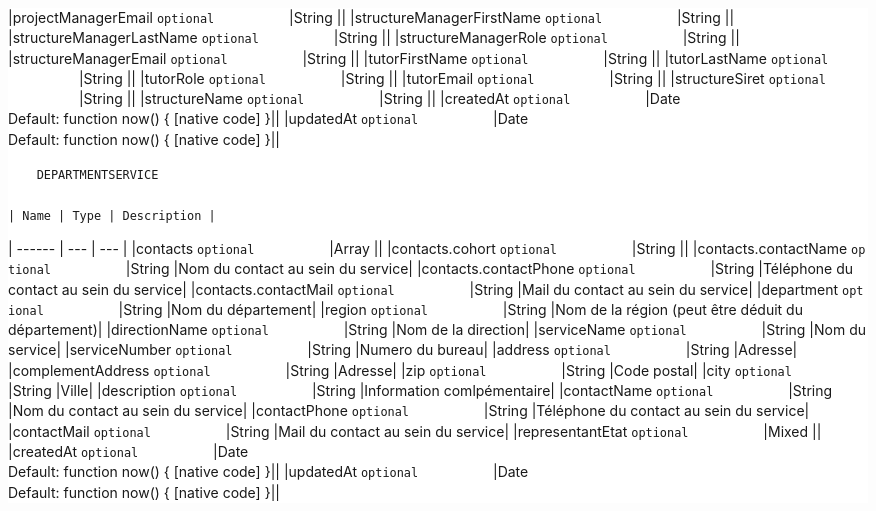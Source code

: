 |projectManagerEmail `optional`  &nbsp;&nbsp;&nbsp;&nbsp;&nbsp;&nbsp;&nbsp;&nbsp;&nbsp;&nbsp;&nbsp;&nbsp;&nbsp;&nbsp;&nbsp;&nbsp;&nbsp; |String ||
|structureManagerFirstName `optional`  &nbsp;&nbsp;&nbsp;&nbsp;&nbsp;&nbsp;&nbsp;&nbsp;&nbsp;&nbsp;&nbsp;&nbsp;&nbsp;&nbsp;&nbsp;&nbsp;&nbsp; |String ||
|structureManagerLastName `optional`  &nbsp;&nbsp;&nbsp;&nbsp;&nbsp;&nbsp;&nbsp;&nbsp;&nbsp;&nbsp;&nbsp;&nbsp;&nbsp;&nbsp;&nbsp;&nbsp;&nbsp; |String ||
|structureManagerRole `optional`  &nbsp;&nbsp;&nbsp;&nbsp;&nbsp;&nbsp;&nbsp;&nbsp;&nbsp;&nbsp;&nbsp;&nbsp;&nbsp;&nbsp;&nbsp;&nbsp;&nbsp; |String ||
|structureManagerEmail `optional`  &nbsp;&nbsp;&nbsp;&nbsp;&nbsp;&nbsp;&nbsp;&nbsp;&nbsp;&nbsp;&nbsp;&nbsp;&nbsp;&nbsp;&nbsp;&nbsp;&nbsp; |String ||
|tutorFirstName `optional`  &nbsp;&nbsp;&nbsp;&nbsp;&nbsp;&nbsp;&nbsp;&nbsp;&nbsp;&nbsp;&nbsp;&nbsp;&nbsp;&nbsp;&nbsp;&nbsp;&nbsp; |String ||
|tutorLastName `optional`  &nbsp;&nbsp;&nbsp;&nbsp;&nbsp;&nbsp;&nbsp;&nbsp;&nbsp;&nbsp;&nbsp;&nbsp;&nbsp;&nbsp;&nbsp;&nbsp;&nbsp; |String ||
|tutorRole `optional`  &nbsp;&nbsp;&nbsp;&nbsp;&nbsp;&nbsp;&nbsp;&nbsp;&nbsp;&nbsp;&nbsp;&nbsp;&nbsp;&nbsp;&nbsp;&nbsp;&nbsp; |String ||
|tutorEmail `optional`  &nbsp;&nbsp;&nbsp;&nbsp;&nbsp;&nbsp;&nbsp;&nbsp;&nbsp;&nbsp;&nbsp;&nbsp;&nbsp;&nbsp;&nbsp;&nbsp;&nbsp; |String ||
|structureSiret `optional`  &nbsp;&nbsp;&nbsp;&nbsp;&nbsp;&nbsp;&nbsp;&nbsp;&nbsp;&nbsp;&nbsp;&nbsp;&nbsp;&nbsp;&nbsp;&nbsp;&nbsp; |String ||
|structureName `optional`  &nbsp;&nbsp;&nbsp;&nbsp;&nbsp;&nbsp;&nbsp;&nbsp;&nbsp;&nbsp;&nbsp;&nbsp;&nbsp;&nbsp;&nbsp;&nbsp;&nbsp; |String ||
|createdAt `optional`  &nbsp;&nbsp;&nbsp;&nbsp;&nbsp;&nbsp;&nbsp;&nbsp;&nbsp;&nbsp;&nbsp;&nbsp;&nbsp;&nbsp;&nbsp;&nbsp;&nbsp; |Date <br/>Default: function now() { [native code] }||
|updatedAt `optional`  &nbsp;&nbsp;&nbsp;&nbsp;&nbsp;&nbsp;&nbsp;&nbsp;&nbsp;&nbsp;&nbsp;&nbsp;&nbsp;&nbsp;&nbsp;&nbsp;&nbsp; |Date <br/>Default: function now() { [native code] }||

        DEPARTMENTSERVICE

    | Name | Type | Description |
| ------ | --- | --- |
|contacts `optional`  &nbsp;&nbsp;&nbsp;&nbsp;&nbsp;&nbsp;&nbsp;&nbsp;&nbsp;&nbsp;&nbsp;&nbsp;&nbsp;&nbsp;&nbsp;&nbsp;&nbsp; |Array ||
|contacts.cohort `optional`  &nbsp;&nbsp;&nbsp;&nbsp;&nbsp;&nbsp;&nbsp;&nbsp;&nbsp;&nbsp;&nbsp;&nbsp;&nbsp;&nbsp;&nbsp;&nbsp;&nbsp; |String ||
|contacts.contactName `optional`  &nbsp;&nbsp;&nbsp;&nbsp;&nbsp;&nbsp;&nbsp;&nbsp;&nbsp;&nbsp;&nbsp;&nbsp;&nbsp;&nbsp;&nbsp;&nbsp;&nbsp; |String |Nom du contact au sein du service|
|contacts.contactPhone `optional`  &nbsp;&nbsp;&nbsp;&nbsp;&nbsp;&nbsp;&nbsp;&nbsp;&nbsp;&nbsp;&nbsp;&nbsp;&nbsp;&nbsp;&nbsp;&nbsp;&nbsp; |String |Téléphone du contact au sein du service|
|contacts.contactMail `optional`  &nbsp;&nbsp;&nbsp;&nbsp;&nbsp;&nbsp;&nbsp;&nbsp;&nbsp;&nbsp;&nbsp;&nbsp;&nbsp;&nbsp;&nbsp;&nbsp;&nbsp; |String |Mail du contact au sein du service|
|department `optional`  &nbsp;&nbsp;&nbsp;&nbsp;&nbsp;&nbsp;&nbsp;&nbsp;&nbsp;&nbsp;&nbsp;&nbsp;&nbsp;&nbsp;&nbsp;&nbsp;&nbsp; |String |Nom du département|
|region `optional`  &nbsp;&nbsp;&nbsp;&nbsp;&nbsp;&nbsp;&nbsp;&nbsp;&nbsp;&nbsp;&nbsp;&nbsp;&nbsp;&nbsp;&nbsp;&nbsp;&nbsp; |String |Nom de la région (peut être déduit du département)|
|directionName `optional`  &nbsp;&nbsp;&nbsp;&nbsp;&nbsp;&nbsp;&nbsp;&nbsp;&nbsp;&nbsp;&nbsp;&nbsp;&nbsp;&nbsp;&nbsp;&nbsp;&nbsp; |String |Nom de la direction|
|serviceName `optional`  &nbsp;&nbsp;&nbsp;&nbsp;&nbsp;&nbsp;&nbsp;&nbsp;&nbsp;&nbsp;&nbsp;&nbsp;&nbsp;&nbsp;&nbsp;&nbsp;&nbsp; |String |Nom du service|
|serviceNumber `optional`  &nbsp;&nbsp;&nbsp;&nbsp;&nbsp;&nbsp;&nbsp;&nbsp;&nbsp;&nbsp;&nbsp;&nbsp;&nbsp;&nbsp;&nbsp;&nbsp;&nbsp; |String |Numero du bureau|
|address `optional`  &nbsp;&nbsp;&nbsp;&nbsp;&nbsp;&nbsp;&nbsp;&nbsp;&nbsp;&nbsp;&nbsp;&nbsp;&nbsp;&nbsp;&nbsp;&nbsp;&nbsp; |String |Adresse|
|complementAddress `optional`  &nbsp;&nbsp;&nbsp;&nbsp;&nbsp;&nbsp;&nbsp;&nbsp;&nbsp;&nbsp;&nbsp;&nbsp;&nbsp;&nbsp;&nbsp;&nbsp;&nbsp; |String |Adresse|
|zip `optional`  &nbsp;&nbsp;&nbsp;&nbsp;&nbsp;&nbsp;&nbsp;&nbsp;&nbsp;&nbsp;&nbsp;&nbsp;&nbsp;&nbsp;&nbsp;&nbsp;&nbsp; |String |Code postal|
|city `optional`  &nbsp;&nbsp;&nbsp;&nbsp;&nbsp;&nbsp;&nbsp;&nbsp;&nbsp;&nbsp;&nbsp;&nbsp;&nbsp;&nbsp;&nbsp;&nbsp;&nbsp; |String |Ville|
|description `optional`  &nbsp;&nbsp;&nbsp;&nbsp;&nbsp;&nbsp;&nbsp;&nbsp;&nbsp;&nbsp;&nbsp;&nbsp;&nbsp;&nbsp;&nbsp;&nbsp;&nbsp; |String |Information comlpémentaire|
|contactName `optional`  &nbsp;&nbsp;&nbsp;&nbsp;&nbsp;&nbsp;&nbsp;&nbsp;&nbsp;&nbsp;&nbsp;&nbsp;&nbsp;&nbsp;&nbsp;&nbsp;&nbsp; |String |Nom du contact au sein du service|
|contactPhone `optional`  &nbsp;&nbsp;&nbsp;&nbsp;&nbsp;&nbsp;&nbsp;&nbsp;&nbsp;&nbsp;&nbsp;&nbsp;&nbsp;&nbsp;&nbsp;&nbsp;&nbsp; |String |Téléphone du contact au sein du service|
|contactMail `optional`  &nbsp;&nbsp;&nbsp;&nbsp;&nbsp;&nbsp;&nbsp;&nbsp;&nbsp;&nbsp;&nbsp;&nbsp;&nbsp;&nbsp;&nbsp;&nbsp;&nbsp; |String |Mail du contact au sein du service|
|representantEtat `optional`  &nbsp;&nbsp;&nbsp;&nbsp;&nbsp;&nbsp;&nbsp;&nbsp;&nbsp;&nbsp;&nbsp;&nbsp;&nbsp;&nbsp;&nbsp;&nbsp;&nbsp; |Mixed ||
|createdAt `optional`  &nbsp;&nbsp;&nbsp;&nbsp;&nbsp;&nbsp;&nbsp;&nbsp;&nbsp;&nbsp;&nbsp;&nbsp;&nbsp;&nbsp;&nbsp;&nbsp;&nbsp; |Date <br/>Default: function now() { [native code] }||
|updatedAt `optional`  &nbsp;&nbsp;&nbsp;&nbsp;&nbsp;&nbsp;&nbsp;&nbsp;&nbsp;&nbsp;&nbsp;&nbsp;&nbsp;&nbsp;&nbsp;&nbsp;&nbsp; |Date <br/>Default: function now() { [native code] }||
